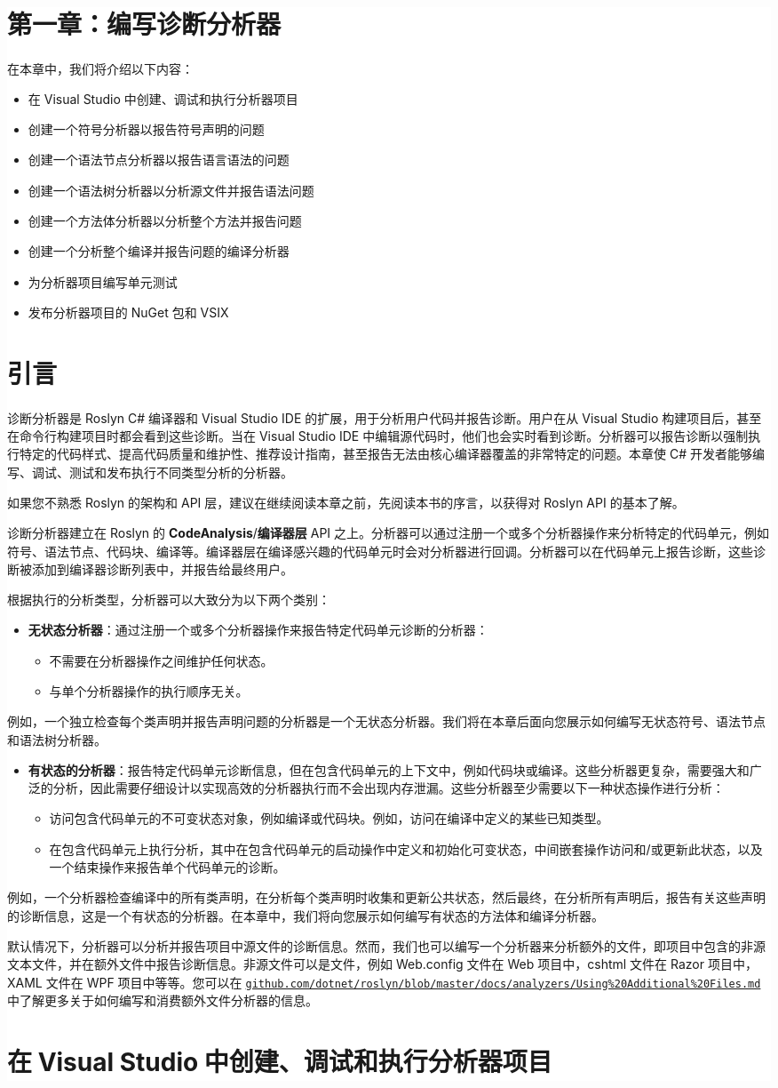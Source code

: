 # 第一章：编写诊断分析器

在本章中，我们将介绍以下内容：

+   在 Visual Studio 中创建、调试和执行分析器项目

+   创建一个符号分析器以报告符号声明的问题

+   创建一个语法节点分析器以报告语言语法的问题

+   创建一个语法树分析器以分析源文件并报告语法问题

+   创建一个方法体分析器以分析整个方法并报告问题

+   创建一个分析整个编译并报告问题的编译分析器

+   为分析器项目编写单元测试

+   发布分析器项目的 NuGet 包和 VSIX

# 引言

诊断分析器是 Roslyn C# 编译器和 Visual Studio IDE 的扩展，用于分析用户代码并报告诊断。用户在从 Visual Studio 构建项目后，甚至在命令行构建项目时都会看到这些诊断。当在 Visual Studio IDE 中编辑源代码时，他们也会实时看到诊断。分析器可以报告诊断以强制执行特定的代码样式、提高代码质量和维护性、推荐设计指南，甚至报告无法由核心编译器覆盖的非常特定的问题。本章使 C# 开发者能够编写、调试、测试和发布执行不同类型分析的分析器。

如果您不熟悉 Roslyn 的架构和 API 层，建议在继续阅读本章之前，先阅读本书的序言，以获得对 Roslyn API 的基本了解。

诊断分析器建立在 Roslyn 的 **CodeAnalysis**/**编译器层** API 之上。分析器可以通过注册一个或多个分析器操作来分析特定的代码单元，例如符号、语法节点、代码块、编译等。编译器层在编译感兴趣的代码单元时会对分析器进行回调。分析器可以在代码单元上报告诊断，这些诊断被添加到编译器诊断列表中，并报告给最终用户。

根据执行的分析类型，分析器可以大致分为以下两个类别：

+   **无状态分析器**：通过注册一个或多个分析器操作来报告特定代码单元诊断的分析器：

    +   不需要在分析器操作之间维护任何状态。

    +   与单个分析器操作的执行顺序无关。

例如，一个独立检查每个类声明并报告声明问题的分析器是一个无状态分析器。我们将在本章后面向您展示如何编写无状态符号、语法节点和语法树分析器。

+   **有状态的分析器**：报告特定代码单元诊断信息，但在包含代码单元的上下文中，例如代码块或编译。这些分析器更复杂，需要强大和广泛的分析，因此需要仔细设计以实现高效的分析器执行而不会出现内存泄漏。这些分析器至少需要以下一种状态操作进行分析：

    +   访问包含代码单元的不可变状态对象，例如编译或代码块。例如，访问在编译中定义的某些已知类型。

    +   在包含代码单元上执行分析，其中在包含代码单元的启动操作中定义和初始化可变状态，中间嵌套操作访问和/或更新此状态，以及一个结束操作来报告单个代码单元的诊断。

例如，一个分析器检查编译中的所有类声明，在分析每个类声明时收集和更新公共状态，然后最终，在分析所有声明后，报告有关这些声明的诊断信息，这是一个有状态的分析器。在本章中，我们将向您展示如何编写有状态的方法体和编译分析器。

默认情况下，分析器可以分析并报告项目中源文件的诊断信息。然而，我们也可以编写一个分析器来分析额外的文件，即项目中包含的非源文本文件，并在额外文件中报告诊断信息。非源文件可以是文件，例如 Web.config 文件在 Web 项目中，cshtml 文件在 Razor 项目中，XAML 文件在 WPF 项目中等等。您可以在 [`github.com/dotnet/roslyn/blob/master/docs/analyzers/Using%20Additional%20Files.md`](https://github.com/dotnet/roslyn/blob/master/docs/analyzers/Using%20Additional%20Files.md) 中了解更多关于如何编写和消费额外文件分析器的信息。

# 在 Visual Studio 中创建、调试和执行分析器项目
